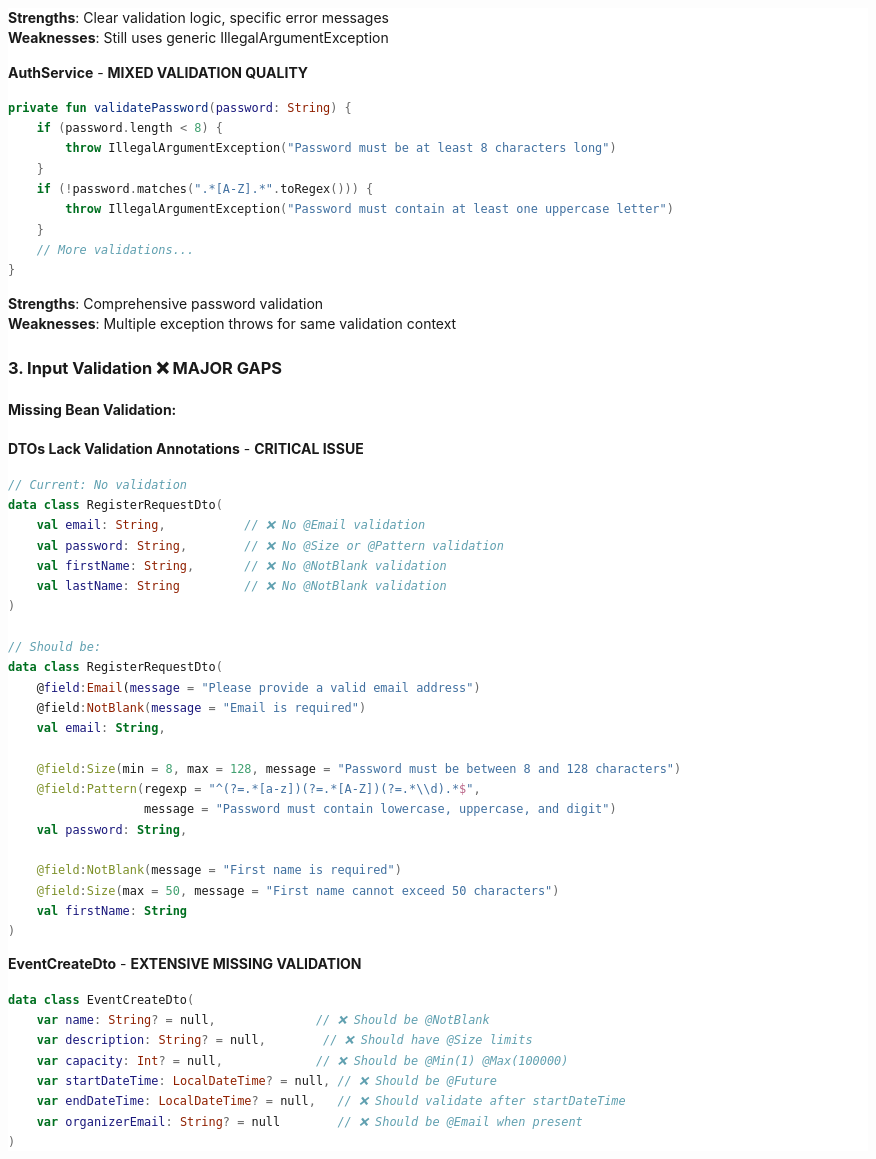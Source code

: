 **Strengths**: Clear validation logic, specific error messages  
**Weaknesses**: Still uses generic IllegalArgumentException

**AuthService** - **MIXED VALIDATION QUALITY**
```kotlin
private fun validatePassword(password: String) {
    if (password.length < 8) {
        throw IllegalArgumentException("Password must be at least 8 characters long")
    }
    if (!password.matches(".*[A-Z].*".toRegex())) {
        throw IllegalArgumentException("Password must contain at least one uppercase letter")
    }
    // More validations...
}
```

**Strengths**: Comprehensive password validation  
**Weaknesses**: Multiple exception throws for same validation context

### 3. Input Validation ❌ **MAJOR GAPS**

#### Missing Bean Validation:

**DTOs Lack Validation Annotations** - **CRITICAL ISSUE**
```kotlin
// Current: No validation
data class RegisterRequestDto(
    val email: String,           // ❌ No @Email validation
    val password: String,        // ❌ No @Size or @Pattern validation  
    val firstName: String,       // ❌ No @NotBlank validation
    val lastName: String         // ❌ No @NotBlank validation
)

// Should be:
data class RegisterRequestDto(
    @field:Email(message = "Please provide a valid email address")
    @field:NotBlank(message = "Email is required")
    val email: String,
    
    @field:Size(min = 8, max = 128, message = "Password must be between 8 and 128 characters")
    @field:Pattern(regexp = "^(?=.*[a-z])(?=.*[A-Z])(?=.*\\d).*$", 
                   message = "Password must contain lowercase, uppercase, and digit")
    val password: String,
    
    @field:NotBlank(message = "First name is required")
    @field:Size(max = 50, message = "First name cannot exceed 50 characters")
    val firstName: String
)
```

**EventCreateDto** - **EXTENSIVE MISSING VALIDATION**
```kotlin
data class EventCreateDto(
    var name: String? = null,              // ❌ Should be @NotBlank
    var description: String? = null,        // ❌ Should have @Size limits
    var capacity: Int? = null,             // ❌ Should be @Min(1) @Max(100000)
    var startDateTime: LocalDateTime? = null, // ❌ Should be @Future
    var endDateTime: LocalDateTime? = null,   // ❌ Should validate after startDateTime
    var organizerEmail: String? = null        // ❌ Should be @Email when present
)
```
